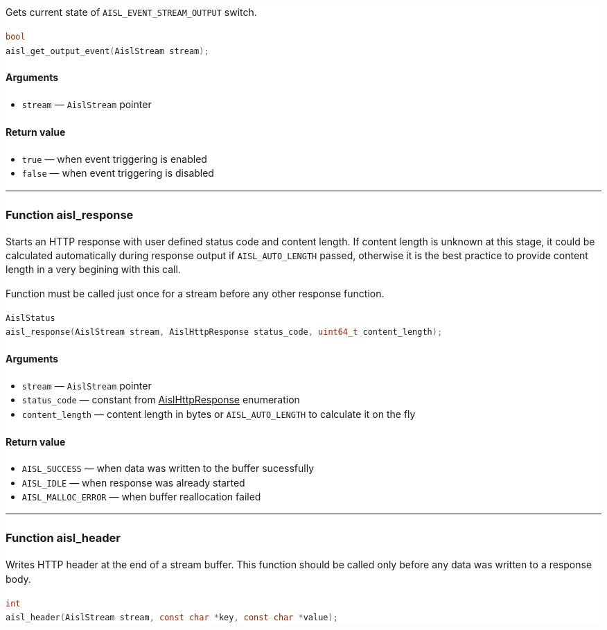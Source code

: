 Gets current state of `AISL_EVENT_STREAM_OUTPUT` switch.

```c
bool
aisl_get_output_event(AislStream stream);
```

#### Arguments

*   `stream` — `AislStream` pointer

#### Return value

*   `true` — when event triggering is enabled
*   `false` — when event triggering is disabled

---

### Function aisl\_response

Starts an HTTP response with user defined status code and content length.
If content length is unknown at this stage, it could be calculated automatically
during response output if `AISL_AUTO_LENGTH` passed, otherwise it is
the best practice to provide content length in a very begining with this call.

Function must be called just once for a stream before any other response
function.

```c
AislStatus
aisl_response(AislStream stream, AislHttpResponse status_code, uint64_t content_length);
```

#### Arguments

*   `stream` — `AislStream` pointer
*   `status_code` — constant from [AislHttpResponse](/aisl/doc/enumerations/#type-aislhttpresponse) enumeration
*   `content_length` — content length in bytes or `AISL_AUTO_LENGTH` to calculate it on the fly

#### Return value

*   `AISL_SUCCESS` — when data was written to the buffer sucessfully
*   `AISL_IDLE` — when response was already started
*   `AISL_MALLOC_ERROR` — when buffer reallocation failed

---

### Function aisl\_header

Writes HTTP header at the end of a stream buffer. This function should be called
only before any data was written to a response body.

```c
int
aisl_header(AislStream stream, const char *key, const char *value);
```

